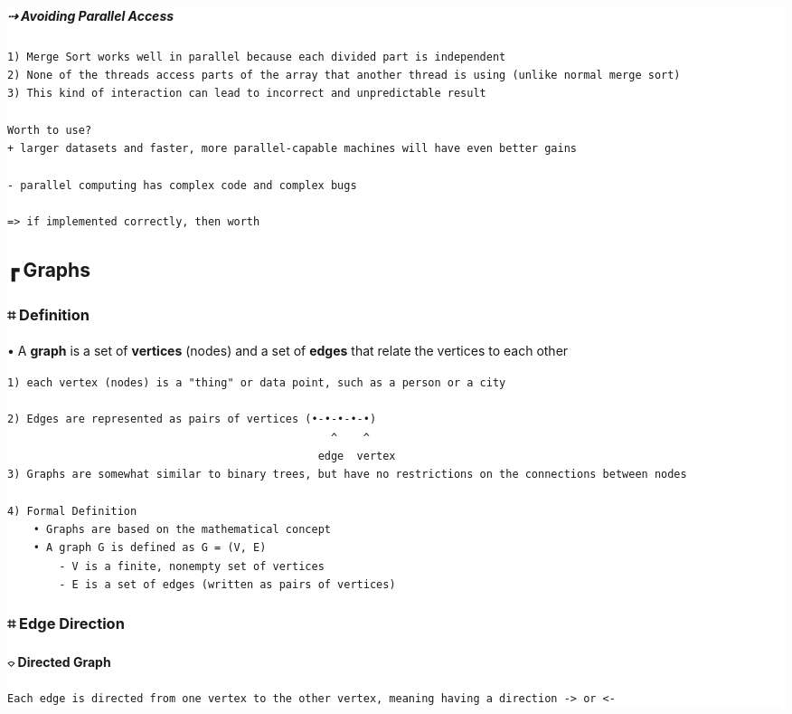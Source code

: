 ##### &#x21e2; Avoiding Parallel Access 
```
1) Merge Sort works well in parallel because each divided part is independent 
2) None of the threads access parts of the array that another thread is using (unlike normal merge sort)
3) This kind of interaction can lead to incorrect and unpredictable result 

Worth to use? 
+ larger datasets and faster, more parallel-capable machines will have even better gains 

- parallel computing has complex code and complex bugs 

=> if implemented correctly, then worth
```

## &#x250f; Graphs 

### &#x2317; Definition 
• A **graph** is a set of **vertices** (nodes) and a set of **edges** that relate the vertices to each other
```
1) each vertex (nodes) is a "thing" or data point, such as a person or a city

2) Edges are represented as pairs of vertices (•-•-•-•-•)
                                                  ^    ^
                                                edge  vertex
3) Graphs are somewhat similar to binary trees, but have no restrictions on the connections between nodes

4) Formal Definition 
    • Graphs are based on the mathematical concept 
    • A graph G is defined as G = (V, E)
        - V is a finite, nonempty set of vertices 
        - E is a set of edges (written as pairs of vertices)
```

### &#x2317; Edge Direction 
#### &#x2314; Directed Graph 
```
Each edge is directed from one vertex to the other vertex, meaning having a direction -> or <-
```